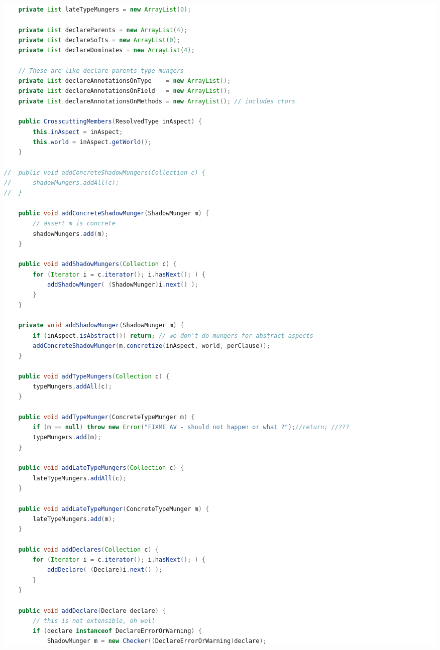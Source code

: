 ```java
    private List lateTypeMungers = new ArrayList(0);

	private List declareParents = new ArrayList(4);
	private List declareSofts = new ArrayList(0);
	private List declareDominates = new ArrayList(4);
	
	// These are like declare parents type mungers
	private List declareAnnotationsOnType    = new ArrayList();
	private List declareAnnotationsOnField   = new ArrayList();
	private List declareAnnotationsOnMethods = new ArrayList(); // includes ctors
	
	public CrosscuttingMembers(ResolvedType inAspect) {
		this.inAspect = inAspect;
		this.world = inAspect.getWorld();
	}
	
//	public void addConcreteShadowMungers(Collection c) {
//		shadowMungers.addAll(c);
//	}
	
	public void addConcreteShadowMunger(ShadowMunger m) {
		// assert m is concrete
		shadowMungers.add(m);
	}

	public void addShadowMungers(Collection c) {
		for (Iterator i = c.iterator(); i.hasNext(); ) {
			addShadowMunger( (ShadowMunger)i.next() );
		}
	}
	
	private void addShadowMunger(ShadowMunger m) {
		if (inAspect.isAbstract()) return; // we don't do mungers for abstract aspects
		addConcreteShadowMunger(m.concretize(inAspect, world, perClause));
	}
	
	public void addTypeMungers(Collection c) {
		typeMungers.addAll(c);
	}
	
	public void addTypeMunger(ConcreteTypeMunger m) {
		if (m == null) throw new Error("FIXME AV - should not happen or what ?");//return; //???
		typeMungers.add(m);
	}

    public void addLateTypeMungers(Collection c) {
        lateTypeMungers.addAll(c);
    }

    public void addLateTypeMunger(ConcreteTypeMunger m) {
        lateTypeMungers.add(m);
    }

	public void addDeclares(Collection c) {
		for (Iterator i = c.iterator(); i.hasNext(); ) {
			addDeclare( (Declare)i.next() );
		}
	}
		
	public void addDeclare(Declare declare) {
		// this is not extensible, oh well
		if (declare instanceof DeclareErrorOrWarning) {
			ShadowMunger m = new Checker((DeclareErrorOrWarning)declare);
```